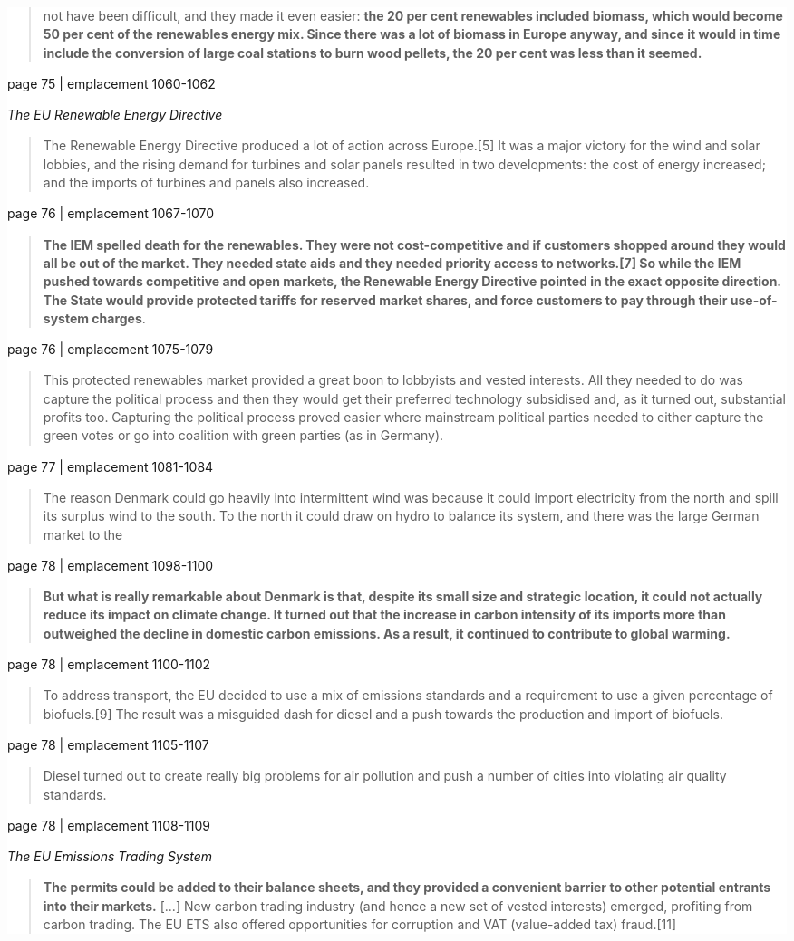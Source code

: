 > not have been difficult, and they made it even easier: **the 20 per cent renewables included biomass, which would become 50 per cent of the renewables energy mix. Since there was a lot of biomass in Europe anyway, and since it would in time include the conversion of large coal stations to burn wood pellets, the 20 per cent was less than it seemed.**

page 75 | emplacement 1060-1062  

*The EU Renewable Energy Directive*

> The Renewable Energy Directive produced a lot of action across Europe.[5] It was a major victory for the wind and solar lobbies, and the rising demand for turbines and solar panels resulted in two developments: the cost of energy increased; and the imports of turbines and panels also increased.

page 76 | emplacement 1067-1070  

> **The IEM spelled death for the renewables. They were not cost-competitive and if customers shopped around they would all be out of the market. They needed state aids and they needed priority access to networks.[7] So while the IEM pushed towards competitive and open markets, the Renewable Energy Directive pointed in the exact opposite direction. The State would provide protected tariffs for reserved market shares, and force customers to pay through their use-of-system charges**.

page 76 | emplacement 1075-1079  

> This protected renewables market provided a great boon to lobbyists and vested interests. All they needed to do was capture the political process and then they would get their preferred technology subsidised and, as it turned out, substantial profits too. Capturing the political process proved easier where mainstream political parties needed to either capture the green votes or go into coalition with green parties (as in Germany).

page 77 | emplacement 1081-1084  

> The reason Denmark could go heavily into intermittent wind was because it could import electricity from the north and spill its surplus wind to the south. To the north it could draw on hydro to balance its system, and there was the large German market to the

page 78 | emplacement 1098-1100  

> **But what is really remarkable about Denmark is that, despite its small size and strategic location, it could not actually reduce its impact on climate change. It turned out that the increase in carbon intensity of its imports more than outweighed the decline in domestic carbon emissions. As a result, it continued to contribute to global warming.**

page 78 | emplacement 1100-1102  

> To address transport, the EU decided to use a mix of emissions standards and a requirement to use a given percentage of biofuels.[9] The result was a misguided dash for diesel and a push towards the production and import of biofuels.

page 78 | emplacement 1105-1107  

> Diesel turned out to create really big problems for air pollution and push a number of cities into violating air quality standards.

page 78 | emplacement 1108-1109  

*The EU Emissions Trading System*

> **The permits could be added to their balance sheets, and they provided a convenient barrier to other potential entrants into their markets.** [...] New carbon trading industry (and hence a new set of vested interests) emerged, profiting from carbon trading. The EU ETS also offered opportunities for corruption and VAT (value-added tax) fraud.[11]
